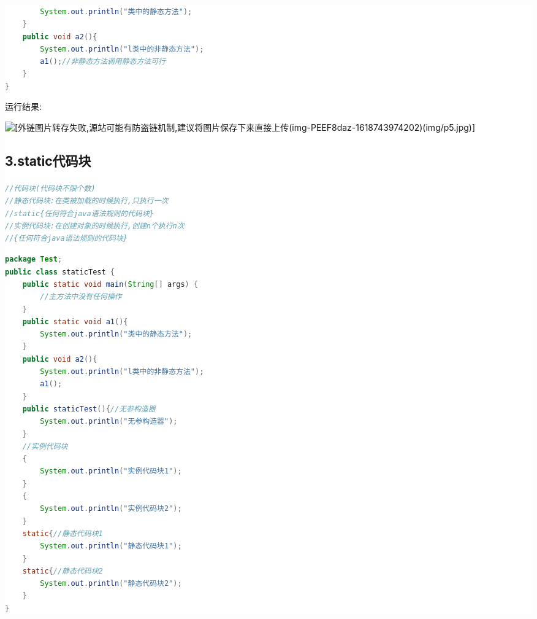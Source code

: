 ```java
        System.out.println("类中的静态方法");
    }
    public void a2(){
        System.out.println("l类中的非静态方法");
        a1();//非静态方法调用静态方法可行
    }  
}
```

运行结果:

![\[外链图片转存失败,源站可能有防盗链机制,建议将图片保存下来直接上传(img-PEEF8daz-1618743974202)(img/p5.jpg)\]](https://img-blog.csdnimg.cn/20210418190730637.jpg#pic_center)




## 3.static代码块

```java
//代码块(代码块不限个数)   
//静态代码块:在类被加载的时候执行,只执行一次    
//static{任何符合java语法规则的代码块}    
//实例代码块:在创建对象的时候执行,创建n个执行n次    
//{任何符合java语法规则的代码块}
```

```java
package Test;
public class staticTest {
    public static void main(String[] args) {
        //主方法中没有任何操作
    }
    public static void a1(){
        System.out.println("类中的静态方法");
    }
    public void a2(){
        System.out.println("l类中的非静态方法");
        a1();
    }
    public staticTest(){//无参构造器
        System.out.println("无参构造器");
    }
    //实例代码块
    {
        System.out.println("实例代码块1");
    }
    {
        System.out.println("实例代码块2");
    }
    static{//静态代码块1
        System.out.println("静态代码块1");
    }
    static{//静态代码块2
        System.out.println("静态代码块2");
    }
}
```
